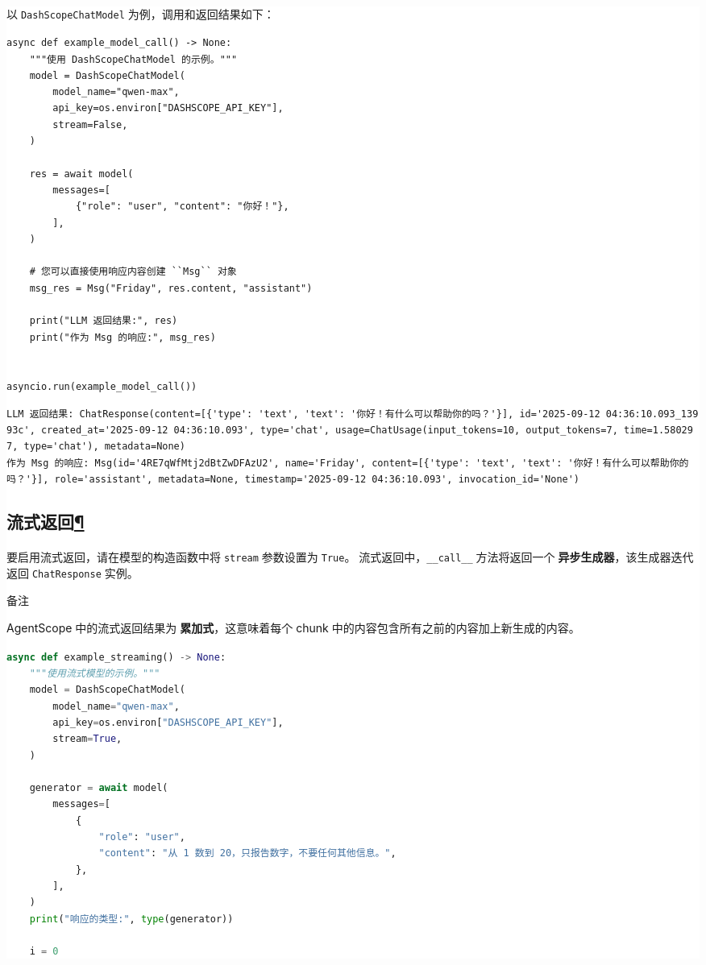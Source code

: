 以 `DashScopeChatModel` 为例，调用和返回结果如下：

```
async def example_model_call() -> None:
    """使用 DashScopeChatModel 的示例。"""
    model = DashScopeChatModel(
        model_name="qwen-max",
        api_key=os.environ["DASHSCOPE_API_KEY"],
        stream=False,
    )

    res = await model(
        messages=[
            {"role": "user", "content": "你好！"},
        ],
    )

    # 您可以直接使用响应内容创建 ``Msg`` 对象
    msg_res = Msg("Friday", res.content, "assistant")

    print("LLM 返回结果:", res)
    print("作为 Msg 的响应:", msg_res)


asyncio.run(example_model_call())

```

```
LLM 返回结果: ChatResponse(content=[{'type': 'text', 'text': '你好！有什么可以帮助你的吗？'}], id='2025-09-12 04:36:10.093_13993c', created_at='2025-09-12 04:36:10.093', type='chat', usage=ChatUsage(input_tokens=10, output_tokens=7, time=1.580297, type='chat'), metadata=None)
作为 Msg 的响应: Msg(id='4RE7qWfMtj2dBtZwDFAzU2', name='Friday', content=[{'type': 'text', 'text': '你好！有什么可以帮助你的吗？'}], role='assistant', metadata=None, timestamp='2025-09-12 04:36:10.093', invocation_id='None')

```

## 流式返回[¶](#id2 "Link to this heading")

要启用流式返回，请在模型的构造函数中将 `stream` 参数设置为 `True`。 流式返回中，`__call__` 方法将返回一个 **异步生成器**，该生成器迭代返回 `ChatResponse` 实例。

备注

AgentScope 中的流式返回结果为 **累加式**，这意味着每个 chunk 中的内容包含所有之前的内容加上新生成的内容。

```python
async def example_streaming() -> None:
    """使用流式模型的示例。"""
    model = DashScopeChatModel(
        model_name="qwen-max",
        api_key=os.environ["DASHSCOPE_API_KEY"],
        stream=True,
    )

    generator = await model(
        messages=[
            {
                "role": "user",
                "content": "从 1 数到 20，只报告数字，不要任何其他信息。",
            },
        ],
    )
    print("响应的类型:", type(generator))

    i = 0
```